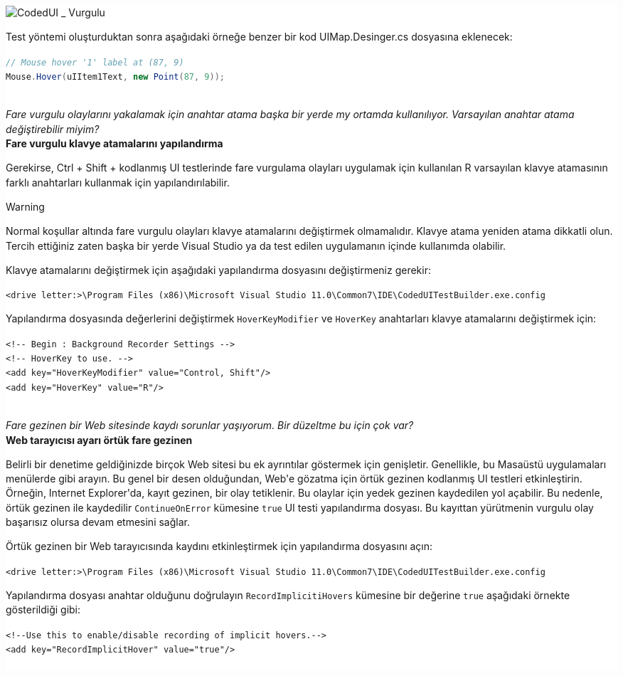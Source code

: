  ![CodedUI &#95; Vurgulu](../test/media/codedui_hover.png "CodedUI_Hover")  
  
 Test yöntemi oluşturduktan sonra aşağıdaki örneğe benzer bir kod UIMap.Desinger.cs dosyasına eklenecek:  
  
```csharp  
// Mouse hover '1' label at (87, 9)  
Mouse.Hover(uIItem1Text, new Point(87, 9));  
  
```  
  
 *Fare vurgulu olaylarını yakalamak için anahtar atama başka bir yerde my ortamda kullanılıyor. Varsayılan anahtar atama değiştirebilir miyim?*  
 **Fare vurgulu klavye atamalarını yapılandırma**  
  
 Gerekirse, Ctrl + Shift + kodlanmış UI testlerinde fare vurgulama olayları uygulamak için kullanılan R varsayılan klavye atamasının farklı anahtarları kullanmak için yapılandırılabilir.  
  
> [!WARNING]
>  Normal koşullar altında fare vurgulu olayları klavye atamalarını değiştirmek olmamalıdır. Klavye atama yeniden atama dikkatli olun. Tercih ettiğiniz zaten başka bir yerde Visual Studio ya da test edilen uygulamanın içinde kullanımda olabilir.  
  
 Klavye atamalarını değiştirmek için aşağıdaki yapılandırma dosyasını değiştirmeniz gerekir:  
  
 `<drive letter:>\Program Files (x86)\Microsoft Visual Studio 11.0\Common7\IDE\CodedUITestBuilder.exe.config`  
  
 Yapılandırma dosyasında değerlerini değiştirmek `HoverKeyModifier` ve `HoverKey` anahtarları klavye atamalarını değiştirmek için:  
  
```  
<!-- Begin : Background Recorder Settings -->  
<!-- HoverKey to use. -->  
<add key="HoverKeyModifier" value="Control, Shift"/>  
<add key="HoverKey" value="R"/>  
  
```  
  
 *Fare gezinen bir Web sitesinde kaydı sorunlar yaşıyorum. Bir düzeltme bu için çok var?*  
 **Web tarayıcısı ayarı örtük fare gezinen**  
  
 Belirli bir denetime geldiğinizde birçok Web sitesi bu ek ayrıntılar göstermek için genişletir. Genellikle, bu Masaüstü uygulamaları menülerde gibi arayın. Bu genel bir desen olduğundan, Web'e gözatma için örtük gezinen kodlanmış UI testleri etkinleştirin. Örneğin, Internet Explorer'da, kayıt gezinen, bir olay tetiklenir. Bu olaylar için yedek gezinen kaydedilen yol açabilir. Bu nedenle, örtük gezinen ile kaydedilir `ContinueOnError` kümesine `true` UI testi yapılandırma dosyası. Bu kayıttan yürütmenin vurgulu olay başarısız olursa devam etmesini sağlar.  
  
 Örtük gezinen bir Web tarayıcısında kaydını etkinleştirmek için yapılandırma dosyasını açın:  
  
 `<drive letter:>\Program Files (x86)\Microsoft Visual Studio 11.0\Common7\IDE\CodedUITestBuilder.exe.config`  
  
 Yapılandırma dosyası anahtar olduğunu doğrulayın `RecordImplicitiHovers` kümesine bir değerine `true` aşağıdaki örnekte gösterildiği gibi:  
  
```  
<!--Use this to enable/disable recording of implicit hovers.-->  
<add key="RecordImplicitHover" value="true"/>  
  
```  
  